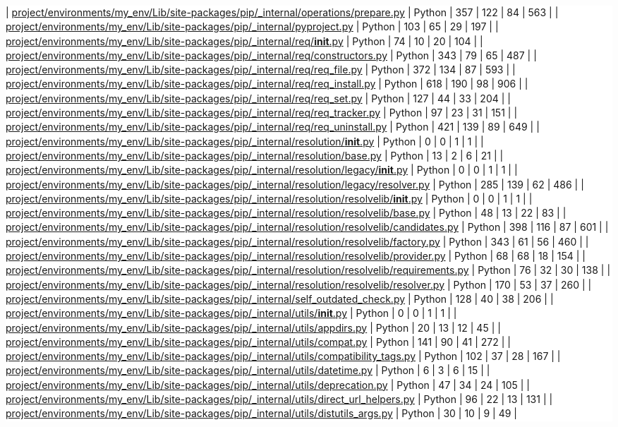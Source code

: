 | [project/environments/my_env/Lib/site-packages/pip/_internal/operations/prepare.py](/project/environments/my_env/Lib/site-packages/pip/_internal/operations/prepare.py) | Python | 357 | 122 | 84 | 563 |
| [project/environments/my_env/Lib/site-packages/pip/_internal/pyproject.py](/project/environments/my_env/Lib/site-packages/pip/_internal/pyproject.py) | Python | 103 | 65 | 29 | 197 |
| [project/environments/my_env/Lib/site-packages/pip/_internal/req/__init__.py](/project/environments/my_env/Lib/site-packages/pip/_internal/req/__init__.py) | Python | 74 | 10 | 20 | 104 |
| [project/environments/my_env/Lib/site-packages/pip/_internal/req/constructors.py](/project/environments/my_env/Lib/site-packages/pip/_internal/req/constructors.py) | Python | 343 | 79 | 65 | 487 |
| [project/environments/my_env/Lib/site-packages/pip/_internal/req/req_file.py](/project/environments/my_env/Lib/site-packages/pip/_internal/req/req_file.py) | Python | 372 | 134 | 87 | 593 |
| [project/environments/my_env/Lib/site-packages/pip/_internal/req/req_install.py](/project/environments/my_env/Lib/site-packages/pip/_internal/req/req_install.py) | Python | 618 | 190 | 98 | 906 |
| [project/environments/my_env/Lib/site-packages/pip/_internal/req/req_set.py](/project/environments/my_env/Lib/site-packages/pip/_internal/req/req_set.py) | Python | 127 | 44 | 33 | 204 |
| [project/environments/my_env/Lib/site-packages/pip/_internal/req/req_tracker.py](/project/environments/my_env/Lib/site-packages/pip/_internal/req/req_tracker.py) | Python | 97 | 23 | 31 | 151 |
| [project/environments/my_env/Lib/site-packages/pip/_internal/req/req_uninstall.py](/project/environments/my_env/Lib/site-packages/pip/_internal/req/req_uninstall.py) | Python | 421 | 139 | 89 | 649 |
| [project/environments/my_env/Lib/site-packages/pip/_internal/resolution/__init__.py](/project/environments/my_env/Lib/site-packages/pip/_internal/resolution/__init__.py) | Python | 0 | 0 | 1 | 1 |
| [project/environments/my_env/Lib/site-packages/pip/_internal/resolution/base.py](/project/environments/my_env/Lib/site-packages/pip/_internal/resolution/base.py) | Python | 13 | 2 | 6 | 21 |
| [project/environments/my_env/Lib/site-packages/pip/_internal/resolution/legacy/__init__.py](/project/environments/my_env/Lib/site-packages/pip/_internal/resolution/legacy/__init__.py) | Python | 0 | 0 | 1 | 1 |
| [project/environments/my_env/Lib/site-packages/pip/_internal/resolution/legacy/resolver.py](/project/environments/my_env/Lib/site-packages/pip/_internal/resolution/legacy/resolver.py) | Python | 285 | 139 | 62 | 486 |
| [project/environments/my_env/Lib/site-packages/pip/_internal/resolution/resolvelib/__init__.py](/project/environments/my_env/Lib/site-packages/pip/_internal/resolution/resolvelib/__init__.py) | Python | 0 | 0 | 1 | 1 |
| [project/environments/my_env/Lib/site-packages/pip/_internal/resolution/resolvelib/base.py](/project/environments/my_env/Lib/site-packages/pip/_internal/resolution/resolvelib/base.py) | Python | 48 | 13 | 22 | 83 |
| [project/environments/my_env/Lib/site-packages/pip/_internal/resolution/resolvelib/candidates.py](/project/environments/my_env/Lib/site-packages/pip/_internal/resolution/resolvelib/candidates.py) | Python | 398 | 116 | 87 | 601 |
| [project/environments/my_env/Lib/site-packages/pip/_internal/resolution/resolvelib/factory.py](/project/environments/my_env/Lib/site-packages/pip/_internal/resolution/resolvelib/factory.py) | Python | 343 | 61 | 56 | 460 |
| [project/environments/my_env/Lib/site-packages/pip/_internal/resolution/resolvelib/provider.py](/project/environments/my_env/Lib/site-packages/pip/_internal/resolution/resolvelib/provider.py) | Python | 68 | 68 | 18 | 154 |
| [project/environments/my_env/Lib/site-packages/pip/_internal/resolution/resolvelib/requirements.py](/project/environments/my_env/Lib/site-packages/pip/_internal/resolution/resolvelib/requirements.py) | Python | 76 | 32 | 30 | 138 |
| [project/environments/my_env/Lib/site-packages/pip/_internal/resolution/resolvelib/resolver.py](/project/environments/my_env/Lib/site-packages/pip/_internal/resolution/resolvelib/resolver.py) | Python | 170 | 53 | 37 | 260 |
| [project/environments/my_env/Lib/site-packages/pip/_internal/self_outdated_check.py](/project/environments/my_env/Lib/site-packages/pip/_internal/self_outdated_check.py) | Python | 128 | 40 | 38 | 206 |
| [project/environments/my_env/Lib/site-packages/pip/_internal/utils/__init__.py](/project/environments/my_env/Lib/site-packages/pip/_internal/utils/__init__.py) | Python | 0 | 0 | 1 | 1 |
| [project/environments/my_env/Lib/site-packages/pip/_internal/utils/appdirs.py](/project/environments/my_env/Lib/site-packages/pip/_internal/utils/appdirs.py) | Python | 20 | 13 | 12 | 45 |
| [project/environments/my_env/Lib/site-packages/pip/_internal/utils/compat.py](/project/environments/my_env/Lib/site-packages/pip/_internal/utils/compat.py) | Python | 141 | 90 | 41 | 272 |
| [project/environments/my_env/Lib/site-packages/pip/_internal/utils/compatibility_tags.py](/project/environments/my_env/Lib/site-packages/pip/_internal/utils/compatibility_tags.py) | Python | 102 | 37 | 28 | 167 |
| [project/environments/my_env/Lib/site-packages/pip/_internal/utils/datetime.py](/project/environments/my_env/Lib/site-packages/pip/_internal/utils/datetime.py) | Python | 6 | 3 | 6 | 15 |
| [project/environments/my_env/Lib/site-packages/pip/_internal/utils/deprecation.py](/project/environments/my_env/Lib/site-packages/pip/_internal/utils/deprecation.py) | Python | 47 | 34 | 24 | 105 |
| [project/environments/my_env/Lib/site-packages/pip/_internal/utils/direct_url_helpers.py](/project/environments/my_env/Lib/site-packages/pip/_internal/utils/direct_url_helpers.py) | Python | 96 | 22 | 13 | 131 |
| [project/environments/my_env/Lib/site-packages/pip/_internal/utils/distutils_args.py](/project/environments/my_env/Lib/site-packages/pip/_internal/utils/distutils_args.py) | Python | 30 | 10 | 9 | 49 |